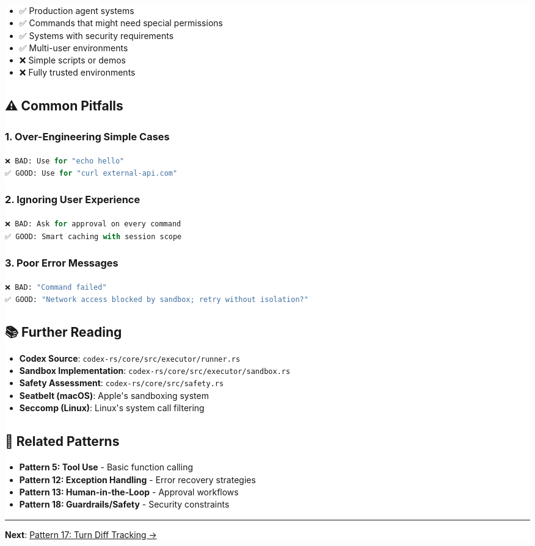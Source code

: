 - ✅ Production agent systems
- ✅ Commands that might need special permissions
- ✅ Systems with security requirements
- ✅ Multi-user environments
- ❌ Simple scripts or demos
- ❌ Fully trusted environments

## ⚠️ Common Pitfalls

### 1. Over-Engineering Simple Cases
```python
❌ BAD: Use for "echo hello"
✅ GOOD: Use for "curl external-api.com"
```

### 2. Ignoring User Experience
```python
❌ BAD: Ask for approval on every command
✅ GOOD: Smart caching with session scope
```

### 3. Poor Error Messages
```python
❌ BAD: "Command failed"
✅ GOOD: "Network access blocked by sandbox; retry without isolation?"
```

## 📚 Further Reading

- **Codex Source**: `codex-rs/core/src/executor/runner.rs`
- **Sandbox Implementation**: `codex-rs/core/src/executor/sandbox.rs`
- **Safety Assessment**: `codex-rs/core/src/safety.rs`
- **Seatbelt (macOS)**: Apple's sandboxing system
- **Seccomp (Linux)**: Linux's system call filtering

## 🔗 Related Patterns

- **Pattern 5: Tool Use** - Basic function calling
- **Pattern 12: Exception Handling** - Error recovery strategies
- **Pattern 13: Human-in-the-Loop** - Approval workflows
- **Pattern 18: Guardrails/Safety** - Security constraints

---

**Next**: [Pattern 17: Turn Diff Tracking →](../17-turn-diff-tracking/README.mdREADME.md)
